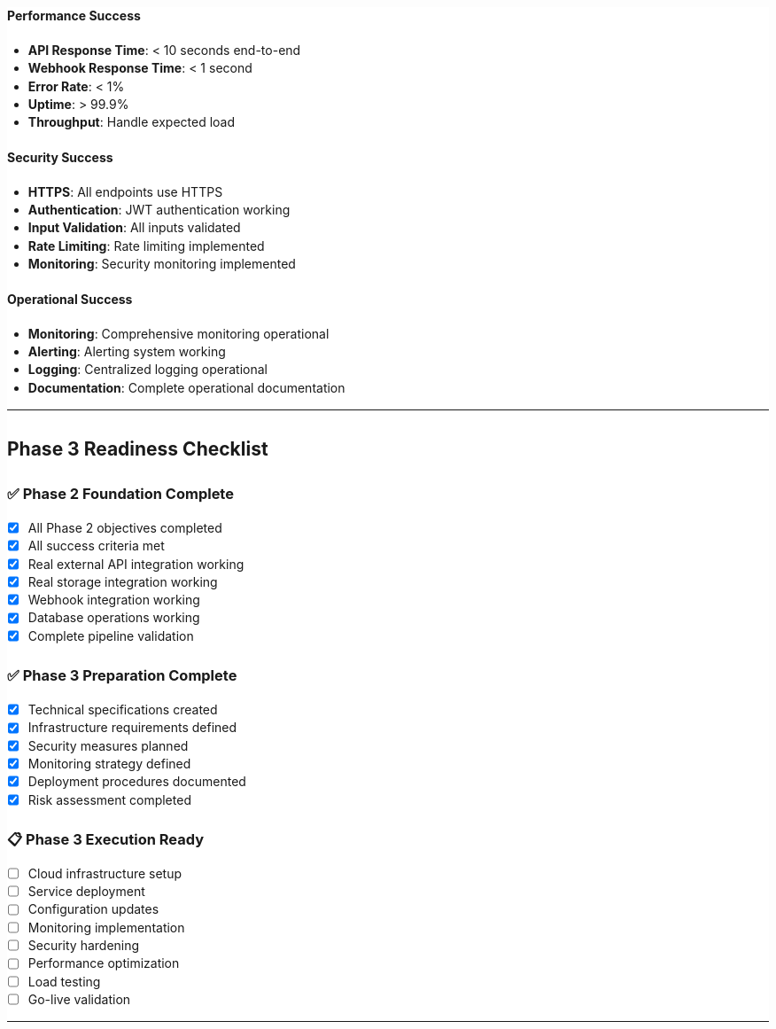 #### **Performance Success**
- **API Response Time**: < 10 seconds end-to-end
- **Webhook Response Time**: < 1 second
- **Error Rate**: < 1%
- **Uptime**: > 99.9%
- **Throughput**: Handle expected load

#### **Security Success**
- **HTTPS**: All endpoints use HTTPS
- **Authentication**: JWT authentication working
- **Input Validation**: All inputs validated
- **Rate Limiting**: Rate limiting implemented
- **Monitoring**: Security monitoring implemented

#### **Operational Success**
- **Monitoring**: Comprehensive monitoring operational
- **Alerting**: Alerting system working
- **Logging**: Centralized logging operational
- **Documentation**: Complete operational documentation

---

## Phase 3 Readiness Checklist

### **✅ Phase 2 Foundation Complete**
- [x] All Phase 2 objectives completed
- [x] All success criteria met
- [x] Real external API integration working
- [x] Real storage integration working
- [x] Webhook integration working
- [x] Database operations working
- [x] Complete pipeline validation

### **✅ Phase 3 Preparation Complete**
- [x] Technical specifications created
- [x] Infrastructure requirements defined
- [x] Security measures planned
- [x] Monitoring strategy defined
- [x] Deployment procedures documented
- [x] Risk assessment completed

### **📋 Phase 3 Execution Ready**
- [ ] Cloud infrastructure setup
- [ ] Service deployment
- [ ] Configuration updates
- [ ] Monitoring implementation
- [ ] Security hardening
- [ ] Performance optimization
- [ ] Load testing
- [ ] Go-live validation

---